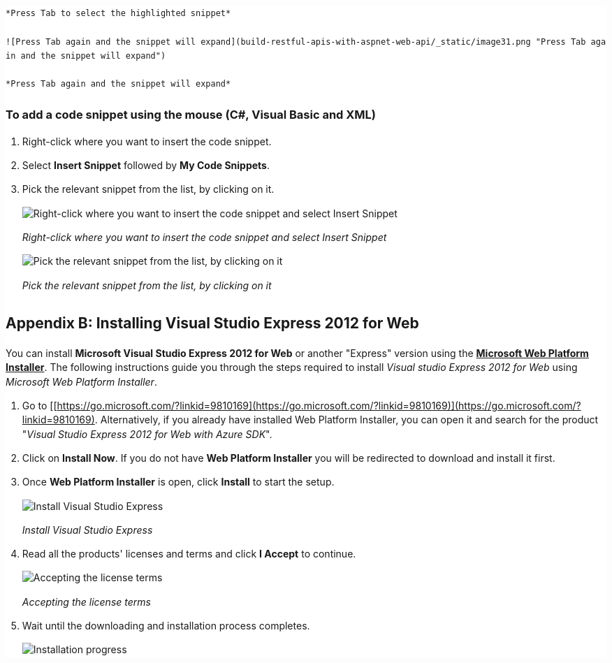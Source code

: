     *Press Tab to select the highlighted snippet*

    ![Press Tab again and the snippet will expand](build-restful-apis-with-aspnet-web-api/_static/image31.png "Press Tab again and the snippet will expand")

    *Press Tab again and the snippet will expand*

<a id="CodeSnippetUsingMouse"></a>

<a id="To_add_a_code_snippet_using_the_mouse_C_Visual_Basic_and_XML"></a>
### To add a code snippet using the mouse (C#, Visual Basic and XML)

1. Right-click where you want to insert the code snippet.
2. Select **Insert Snippet** followed by **My Code Snippets**.
3. Pick the relevant snippet from the list, by clicking on it.

    ![Right-click where you want to insert the code snippet and select Insert Snippet](build-restful-apis-with-aspnet-web-api/_static/image32.png "Right-click where you want to insert the code snippet and select Insert Snippet")

    *Right-click where you want to insert the code snippet and select Insert Snippet*

    ![Pick the relevant snippet from the list, by clicking on it](build-restful-apis-with-aspnet-web-api/_static/image33.png "Pick the relevant snippet from the list, by clicking on it")

    *Pick the relevant snippet from the list, by clicking on it*

<a id="AppendixB"></a>

<a id="Appendix_B_Installing_Visual_Studio_Express_2012_for_Web"></a>
## Appendix B: Installing Visual Studio Express 2012 for Web

You can install **Microsoft Visual Studio Express 2012 for Web** or another &quot;Express&quot; version using the **[Microsoft Web Platform Installer](https://www.microsoft.com/web/downloads/platform.aspx)**. The following instructions guide you through the steps required to install *Visual studio Express 2012 for Web* using *Microsoft Web Platform Installer*.

1. Go to [[https://go.microsoft.com/?linkid=9810169](https://go.microsoft.com/?linkid=9810169)](https://go.microsoft.com/?linkid=9810169). Alternatively, if you already have installed Web Platform Installer, you can open it and search for the product &quot;<em>Visual Studio Express 2012 for Web with Azure SDK</em>&quot;.
2. Click on **Install Now**. If you do not have **Web Platform Installer** you will be redirected to download and install it first.
3. Once **Web Platform Installer** is open, click **Install** to start the setup.

    ![Install Visual Studio Express](build-restful-apis-with-aspnet-web-api/_static/image34.png "Install Visual Studio Express")

    *Install Visual Studio Express*
4. Read all the products' licenses and terms and click **I Accept** to continue.

    ![Accepting the license terms](build-restful-apis-with-aspnet-web-api/_static/image35.png)

    *Accepting the license terms*
5. Wait until the downloading and installation process completes.

    ![Installation progress](build-restful-apis-with-aspnet-web-api/_static/image36.png)
